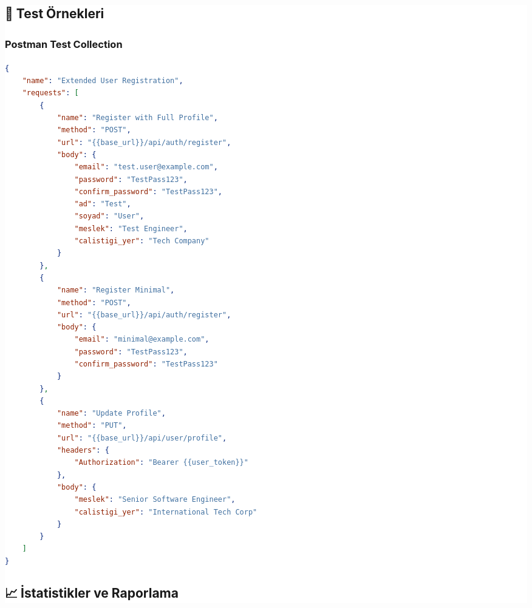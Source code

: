 ## 🧪 Test Örnekleri

### Postman Test Collection

```json
{
    "name": "Extended User Registration",
    "requests": [
        {
            "name": "Register with Full Profile",
            "method": "POST",
            "url": "{{base_url}}/api/auth/register",
            "body": {
                "email": "test.user@example.com",
                "password": "TestPass123",
                "confirm_password": "TestPass123",
                "ad": "Test",
                "soyad": "User",
                "meslek": "Test Engineer",
                "calistigi_yer": "Tech Company"
            }
        },
        {
            "name": "Register Minimal",
            "method": "POST",
            "url": "{{base_url}}/api/auth/register",
            "body": {
                "email": "minimal@example.com",
                "password": "TestPass123", 
                "confirm_password": "TestPass123"
            }
        },
        {
            "name": "Update Profile",
            "method": "PUT",
            "url": "{{base_url}}/api/user/profile",
            "headers": {
                "Authorization": "Bearer {{user_token}}"
            },
            "body": {
                "meslek": "Senior Software Engineer",
                "calistigi_yer": "International Tech Corp"
            }
        }
    ]
}
```

## 📈 İstatistikler ve Raporlama
